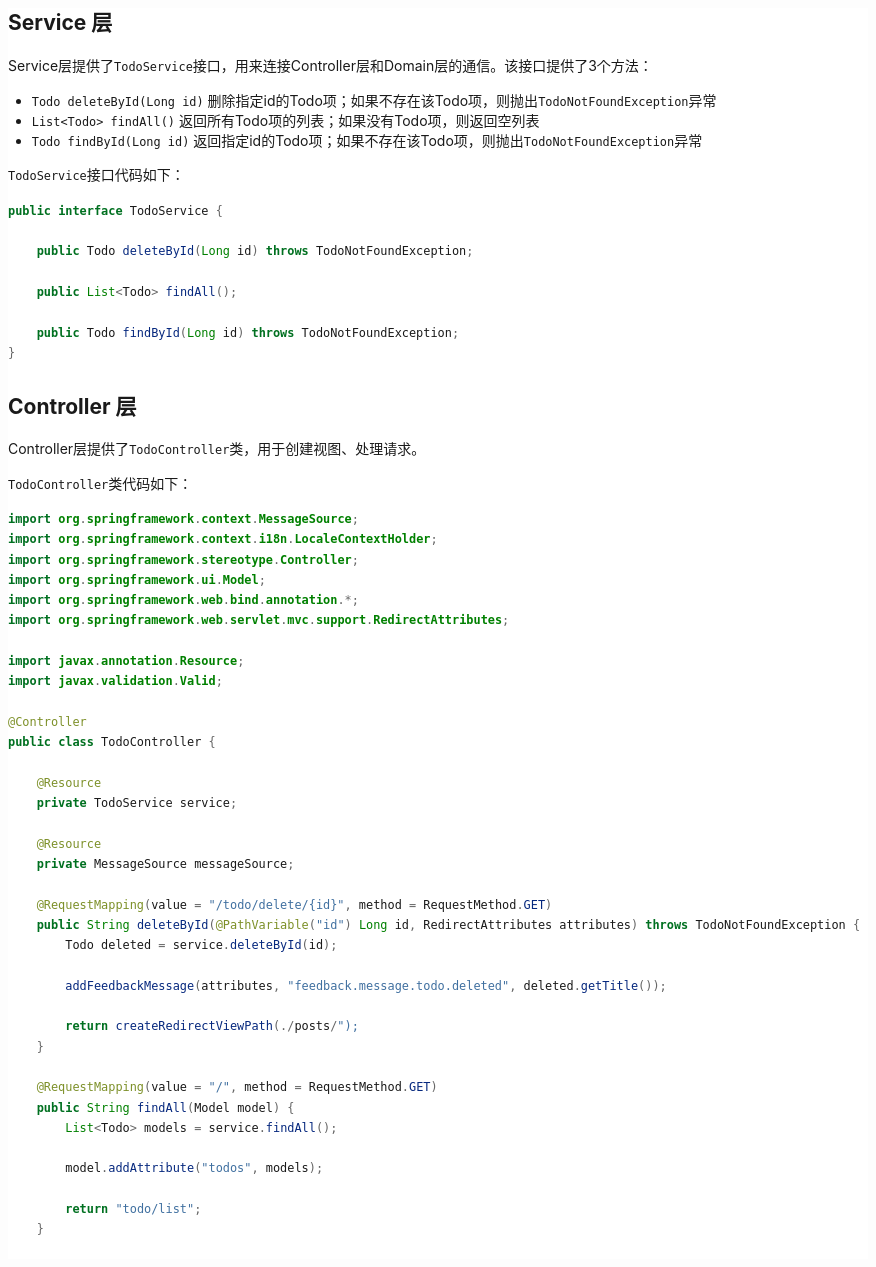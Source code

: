 ## Service 层

Service层提供了`TodoService`接口，用来连接Controller层和Domain层的通信。该接口提供了3个方法：

- `Todo deleteById(Long id)` 删除指定id的Todo项；如果不存在该Todo项，则抛出`TodoNotFoundException`异常
- `List<Todo> findAll()` 返回所有Todo项的列表；如果没有Todo项，则返回空列表
- `Todo findById(Long id)` 返回指定id的Todo项；如果不存在该Todo项，则抛出`TodoNotFoundException`异常

`TodoService`接口代码如下：

```java
public interface TodoService {
 
    public Todo deleteById(Long id) throws TodoNotFoundException;
 
    public List<Todo> findAll();
 
    public Todo findById(Long id) throws TodoNotFoundException;
}
```

## Controller 层

Controller层提供了`TodoController`类，用于创建视图、处理请求。

`TodoController`类代码如下：

```java
import org.springframework.context.MessageSource;
import org.springframework.context.i18n.LocaleContextHolder;
import org.springframework.stereotype.Controller;
import org.springframework.ui.Model;
import org.springframework.web.bind.annotation.*;
import org.springframework.web.servlet.mvc.support.RedirectAttributes;
 
import javax.annotation.Resource;
import javax.validation.Valid;
 
@Controller
public class TodoController {
 
    @Resource
    private TodoService service;
 
    @Resource
    private MessageSource messageSource;
 
    @RequestMapping(value = "/todo/delete/{id}", method = RequestMethod.GET)
    public String deleteById(@PathVariable("id") Long id, RedirectAttributes attributes) throws TodoNotFoundException {
        Todo deleted = service.deleteById(id);
 
        addFeedbackMessage(attributes, "feedback.message.todo.deleted", deleted.getTitle());
 
        return createRedirectViewPath(./posts/");
    }
 
    @RequestMapping(value = "/", method = RequestMethod.GET)
    public String findAll(Model model) {
        List<Todo> models = service.findAll();
 
        model.addAttribute("todos", models);
 
        return "todo/list";
    }
 
```